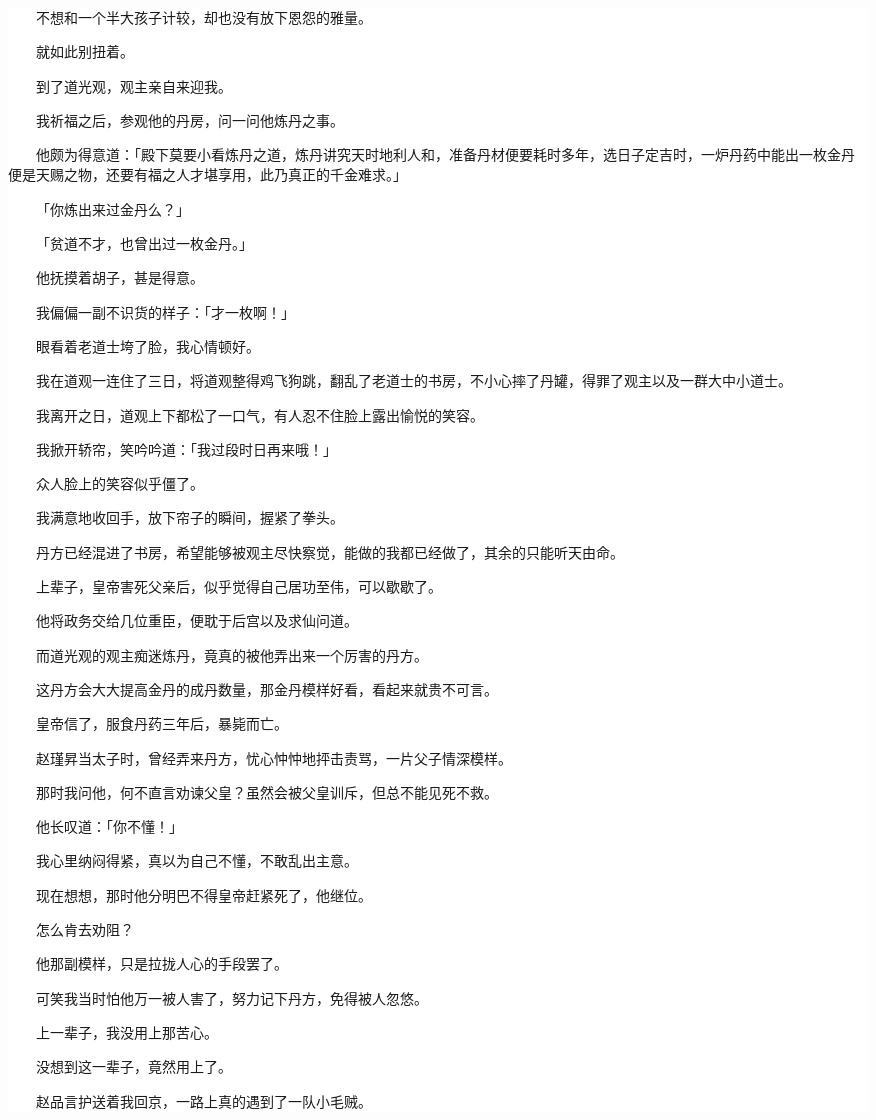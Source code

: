 &emsp;&emsp;不想和一个半大孩子计较，却也没有放下恩怨的雅量。  
  
&emsp;&emsp;就如此别扭着。  
  
&emsp;&emsp;到了道光观，观主亲自来迎我。  
  
&emsp;&emsp;我祈福之后，参观他的丹房，问一问他炼丹之事。  
  
&emsp;&emsp;他颇为得意道：「殿下莫要小看炼丹之道，炼丹讲究天时地利人和，准备丹材便要耗时多年，选日子定吉时，一炉丹药中能出一枚金丹便是天赐之物，还要有福之人才堪享用，此乃真正的千金难求。」  
  
&emsp;&emsp;「你炼出来过金丹么？」  
  
&emsp;&emsp;「贫道不才，也曾出过一枚金丹。」  
  
&emsp;&emsp;他抚摸着胡子，甚是得意。  
  
&emsp;&emsp;我偏偏一副不识货的样子：「才一枚啊！」  
  
&emsp;&emsp;眼看着老道士垮了脸，我心情顿好。  
  
&emsp;&emsp;我在道观一连住了三日，将道观整得鸡飞狗跳，翻乱了老道士的书房，不小心摔了丹罐，得罪了观主以及一群大中小道士。  
  
&emsp;&emsp;我离开之日，道观上下都松了一口气，有人忍不住脸上露出愉悦的笑容。  
  
&emsp;&emsp;我掀开轿帘，笑吟吟道：「我过段时日再来哦！」  
  
&emsp;&emsp;众人脸上的笑容似乎僵了。  
  
&emsp;&emsp;我满意地收回手，放下帘子的瞬间，握紧了拳头。  
  
&emsp;&emsp;丹方已经混进了书房，希望能够被观主尽快察觉，能做的我都已经做了，其余的只能听天由命。  
  
&emsp;&emsp;上辈子，皇帝害死父亲后，似乎觉得自己居功至伟，可以歇歇了。  
  
&emsp;&emsp;他将政务交给几位重臣，便耽于后宫以及求仙问道。  
  
&emsp;&emsp;而道光观的观主痴迷炼丹，竟真的被他弄出来一个厉害的丹方。  
  
&emsp;&emsp;这丹方会大大提高金丹的成丹数量，那金丹模样好看，看起来就贵不可言。  
  
&emsp;&emsp;皇帝信了，服食丹药三年后，暴毙而亡。  
  
&emsp;&emsp;赵瑾昇当太子时，曾经弄来丹方，忧心忡忡地抨击责骂，一片父子情深模样。  
  
&emsp;&emsp;那时我问他，何不直言劝谏父皇？虽然会被父皇训斥，但总不能见死不救。  
  
&emsp;&emsp;他长叹道：「你不懂！」  
  
&emsp;&emsp;我心里纳闷得紧，真以为自己不懂，不敢乱出主意。  
  
&emsp;&emsp;现在想想，那时他分明巴不得皇帝赶紧死了，他继位。  
  
&emsp;&emsp;怎么肯去劝阻？  
  
&emsp;&emsp;他那副模样，只是拉拢人心的手段罢了。  
  
&emsp;&emsp;可笑我当时怕他万一被人害了，努力记下丹方，免得被人忽悠。  
  
&emsp;&emsp;上一辈子，我没用上那苦心。  
  
&emsp;&emsp;没想到这一辈子，竟然用上了。  
  
&emsp;&emsp;赵品言护送着我回京，一路上真的遇到了一队小毛贼。  
  